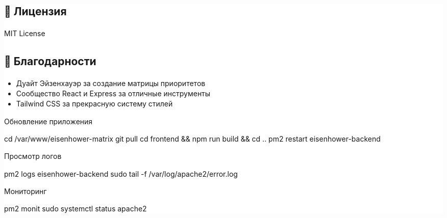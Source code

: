 ## 📄 Лицензия

MIT License

## 🙏 Благодарности

-   Дуайт Эйзенхауэр за создание матрицы приоритетов
-   Сообщество React и Express за отличные инструменты
-   Tailwind CSS за прекрасную систему стилей

Обновление приложения

cd /var/www/eisenhower-matrix
git pull
cd frontend && npm run build && cd ..
pm2 restart eisenhower-backend


Просмотр логов

pm2 logs eisenhower-backend
sudo tail -f /var/log/apache2/error.log

Мониторинг

pm2 monit
sudo systemctl status apache2